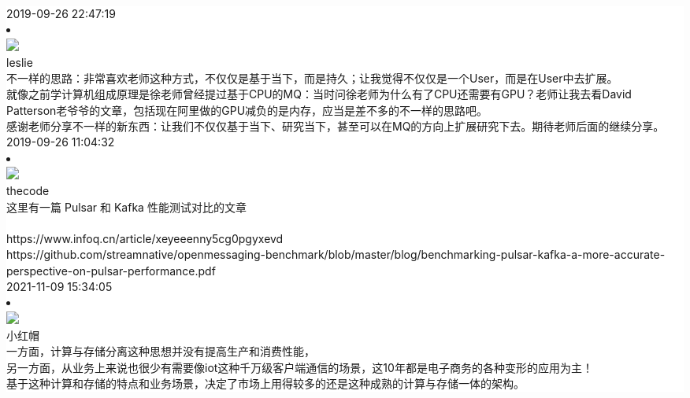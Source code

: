   </div>
  <div class="_3klNVc4Z_0">
    <div class="_3Hkula0k_0">2019-09-26 22:47:19</div>
  </div>
</div>
</div>
</li>
<li>
<div class="_2sjJGcOH_0"><img src="https://static001.geekbang.org/account/avatar/00/14/34/df/64e3d533.jpg"
  class="_3FLYR4bF_0">
<div class="_36ChpWj4_0">
  <div class="_2zFoi7sd_0"><span>leslie</span>
  </div>
  <div class="_2_QraFYR_0">      不一样的思路：非常喜欢老师这种方式，不仅仅是基于当下，而是持久；让我觉得不仅仅是一个User，而是在User中去扩展。<br>      就像之前学计算机组成原理是徐老师曾经提过基于CPU的MQ：当时问徐老师为什么有了CPU还需要有GPU？老师让我去看David Patterson老爷爷的文章，包括现在阿里做的GPU减负的是内存，应当是差不多的不一样的思路吧。<br>     感谢老师分享不一样的新东西：让我们不仅仅基于当下、研究当下，甚至可以在MQ的方向上扩展研究下去。期待老师后面的继续分享。</div>
  <div class="_10o3OAxT_0">
    
  </div>
  <div class="_3klNVc4Z_0">
    <div class="_3Hkula0k_0">2019-09-26 11:04:32</div>
  </div>
</div>
</div>
</li>
<li>
<div class="_2sjJGcOH_0"><img src="https://static001.geekbang.org/account/avatar/00/10/46/ea/498dc41f.jpg"
  class="_3FLYR4bF_0">
<div class="_36ChpWj4_0">
  <div class="_2zFoi7sd_0"><span>thecode</span>
  </div>
  <div class="_2_QraFYR_0">这里有一篇 Pulsar 和 Kafka 性能测试对比的文章<br><br>https:&#47;&#47;www.infoq.cn&#47;article&#47;xeyeeenny5cg0pgyxevd<br>https:&#47;&#47;github.com&#47;streamnative&#47;openmessaging-benchmark&#47;blob&#47;master&#47;blog&#47;benchmarking-pulsar-kafka-a-more-accurate-perspective-on-pulsar-performance.pdf</div>
  <div class="_10o3OAxT_0">
    
  </div>
  <div class="_3klNVc4Z_0">
    <div class="_3Hkula0k_0">2021-11-09 15:34:05</div>
  </div>
</div>
</div>
</li>
<li>
<div class="_2sjJGcOH_0"><img src="https://static001.geekbang.org/account/avatar/00/11/52/ba/440c0157.jpg"
  class="_3FLYR4bF_0">
<div class="_36ChpWj4_0">
  <div class="_2zFoi7sd_0"><span>小红帽</span>
  </div>
  <div class="_2_QraFYR_0">一方面，计算与存储分离这种思想并没有提高生产和消费性能，<br>另一方面，从业务上来说也很少有需要像iot这种千万级客户端通信的场景，这10年都是电子商务的各种变形的应用为主！<br>基于这种计算和存储的特点和业务场景，决定了市场上用得较多的还是这种成熟的计算与存储一体的架构。</div>
  <div class="_10o3OAxT_0">
    